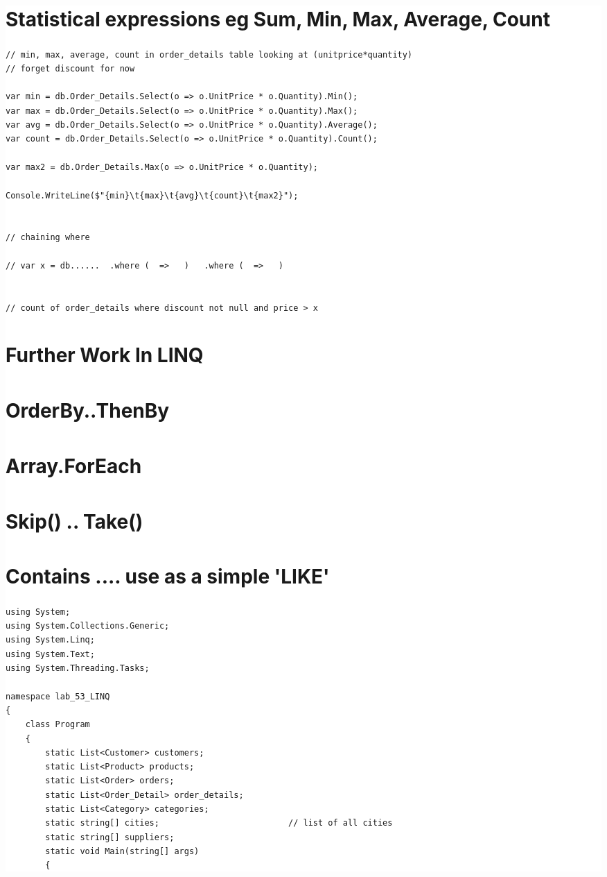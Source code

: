 # Statistical expressions eg Sum, Min, Max, Average, Count

    // min, max, average, count in order_details table looking at (unitprice*quantity) 
    // forget discount for now
    
    var min = db.Order_Details.Select(o => o.UnitPrice * o.Quantity).Min();
    var max = db.Order_Details.Select(o => o.UnitPrice * o.Quantity).Max();
    var avg = db.Order_Details.Select(o => o.UnitPrice * o.Quantity).Average();
    var count = db.Order_Details.Select(o => o.UnitPrice * o.Quantity).Count();
    
    var max2 = db.Order_Details.Max(o => o.UnitPrice * o.Quantity);
    
    Console.WriteLine($"{min}\t{max}\t{avg}\t{count}\t{max2}");
    
    
    // chaining where
    
    // var x = db......  .where (  =>   )   .where (  =>   ) 
                    
    
    // count of order_details where discount not null and price > x

# Further Work In LINQ

# OrderBy..ThenBy

# Array.ForEach

# Skip()  .. Take()

# Contains .... use as a simple 'LIKE'

    using System;
    using System.Collections.Generic;
    using System.Linq;
    using System.Text;
    using System.Threading.Tasks;
    
    namespace lab_53_LINQ
    {
        class Program
        {
            static List<Customer> customers;
            static List<Product> products;
            static List<Order> orders;
            static List<Order_Detail> order_details;
            static List<Category> categories;
            static string[] cities;                          // list of all cities
            static string[] suppliers;
            static void Main(string[] args)
            {
    